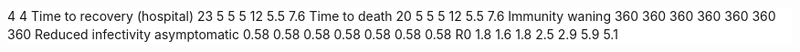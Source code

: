    <td style="text-align:left;"> 4 </td>
   <td style="text-align:left;"> 4 </td>
  </tr>
  <tr>
   <td style="text-align:left;"> Time to recovery (hospital) </td>
   <td style="text-align:left;"> 23 </td>
   <td style="text-align:left;"> 5 </td>
   <td style="text-align:left;"> 5 </td>
   <td style="text-align:left;"> 5 </td>
   <td style="text-align:left;"> 12 </td>
   <td style="text-align:left;"> 5.5 </td>
   <td style="text-align:left;"> 7.6 </td>
  </tr>
  <tr>
   <td style="text-align:left;"> Time to death </td>
   <td style="text-align:left;"> 20 </td>
   <td style="text-align:left;"> 5 </td>
   <td style="text-align:left;"> 5 </td>
   <td style="text-align:left;"> 5 </td>
   <td style="text-align:left;"> 12 </td>
   <td style="text-align:left;"> 5.5 </td>
   <td style="text-align:left;"> 7.6 </td>
  </tr>
  <tr>
   <td style="text-align:left;"> Immunity waning </td>
   <td style="text-align:left;"> 360 </td>
   <td style="text-align:left;"> 360 </td>
   <td style="text-align:left;"> 360 </td>
   <td style="text-align:left;"> 360 </td>
   <td style="text-align:left;"> 360 </td>
   <td style="text-align:left;"> 360 </td>
   <td style="text-align:left;"> 360 </td>
  </tr>
  <tr>
   <td style="text-align:left;"> Reduced infectivity asymptomatic </td>
   <td style="text-align:left;"> 0.58 </td>
   <td style="text-align:left;"> 0.58 </td>
   <td style="text-align:left;"> 0.58 </td>
   <td style="text-align:left;"> 0.58 </td>
   <td style="text-align:left;"> 0.58 </td>
   <td style="text-align:left;"> 0.58 </td>
   <td style="text-align:left;"> 0.58 </td>
  </tr>
  <tr>
   <td style="text-align:left;"> R0 </td>
   <td style="text-align:left;"> 1.8 </td>
   <td style="text-align:left;"> 1.6 </td>
   <td style="text-align:left;"> 1.8 </td>
   <td style="text-align:left;"> 2.5 </td>
   <td style="text-align:left;"> 2.9 </td>
   <td style="text-align:left;"> 5.9 </td>
   <td style="text-align:left;"> 5.1 </td>
  </tr>
</tbody>
</table>

